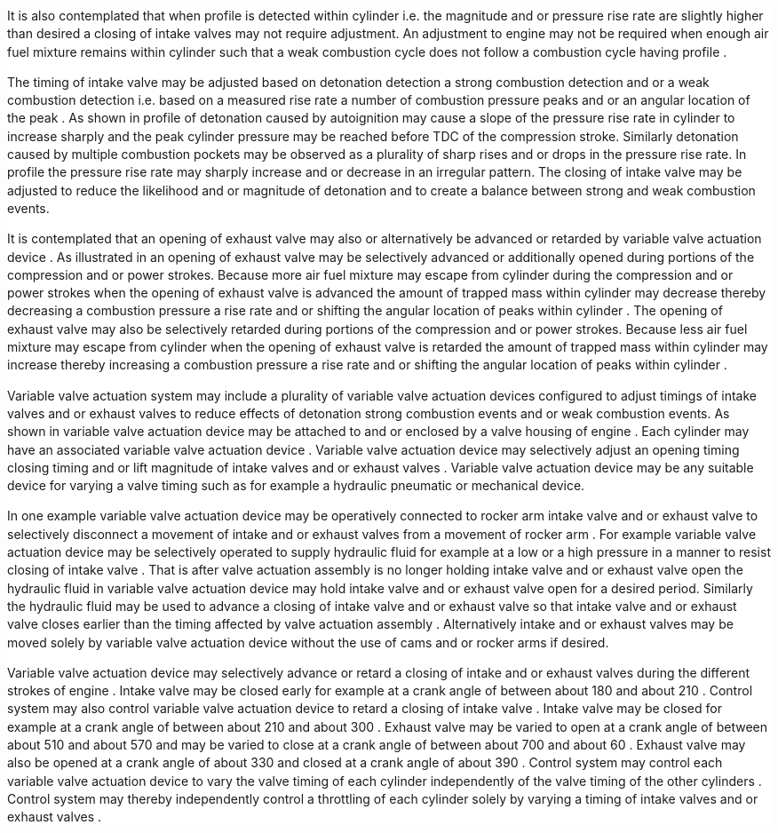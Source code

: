 It is also contemplated that when profile is detected within cylinder i.e. the magnitude and or pressure rise rate are slightly higher than desired a closing of intake valves may not require adjustment. An adjustment to engine may not be required when enough air fuel mixture remains within cylinder such that a weak combustion cycle does not follow a combustion cycle having profile .

The timing of intake valve may be adjusted based on detonation detection a strong combustion detection and or a weak combustion detection i.e. based on a measured rise rate a number of combustion pressure peaks and or an angular location of the peak . As shown in profile of detonation caused by autoignition may cause a slope of the pressure rise rate in cylinder to increase sharply and the peak cylinder pressure may be reached before TDC of the compression stroke. Similarly detonation caused by multiple combustion pockets may be observed as a plurality of sharp rises and or drops in the pressure rise rate. In profile the pressure rise rate may sharply increase and or decrease in an irregular pattern. The closing of intake valve may be adjusted to reduce the likelihood and or magnitude of detonation and to create a balance between strong and weak combustion events.

It is contemplated that an opening of exhaust valve may also or alternatively be advanced or retarded by variable valve actuation device . As illustrated in an opening of exhaust valve may be selectively advanced or additionally opened during portions of the compression and or power strokes. Because more air fuel mixture may escape from cylinder during the compression and or power strokes when the opening of exhaust valve is advanced the amount of trapped mass within cylinder may decrease thereby decreasing a combustion pressure a rise rate and or shifting the angular location of peaks within cylinder . The opening of exhaust valve may also be selectively retarded during portions of the compression and or power strokes. Because less air fuel mixture may escape from cylinder when the opening of exhaust valve is retarded the amount of trapped mass within cylinder may increase thereby increasing a combustion pressure a rise rate and or shifting the angular location of peaks within cylinder .

Variable valve actuation system may include a plurality of variable valve actuation devices configured to adjust timings of intake valves and or exhaust valves to reduce effects of detonation strong combustion events and or weak combustion events. As shown in variable valve actuation device may be attached to and or enclosed by a valve housing of engine . Each cylinder may have an associated variable valve actuation device . Variable valve actuation device may selectively adjust an opening timing closing timing and or lift magnitude of intake valves and or exhaust valves . Variable valve actuation device may be any suitable device for varying a valve timing such as for example a hydraulic pneumatic or mechanical device.

In one example variable valve actuation device may be operatively connected to rocker arm intake valve and or exhaust valve to selectively disconnect a movement of intake and or exhaust valves from a movement of rocker arm . For example variable valve actuation device may be selectively operated to supply hydraulic fluid for example at a low or a high pressure in a manner to resist closing of intake valve . That is after valve actuation assembly is no longer holding intake valve and or exhaust valve open the hydraulic fluid in variable valve actuation device may hold intake valve and or exhaust valve open for a desired period. Similarly the hydraulic fluid may be used to advance a closing of intake valve and or exhaust valve so that intake valve and or exhaust valve closes earlier than the timing affected by valve actuation assembly . Alternatively intake and or exhaust valves may be moved solely by variable valve actuation device without the use of cams and or rocker arms if desired.

Variable valve actuation device may selectively advance or retard a closing of intake and or exhaust valves during the different strokes of engine . Intake valve may be closed early for example at a crank angle of between about 180 and about 210 . Control system may also control variable valve actuation device to retard a closing of intake valve . Intake valve may be closed for example at a crank angle of between about 210 and about 300 . Exhaust valve may be varied to open at a crank angle of between about 510 and about 570 and may be varied to close at a crank angle of between about 700 and about 60 . Exhaust valve may also be opened at a crank angle of about 330 and closed at a crank angle of about 390 . Control system may control each variable valve actuation device to vary the valve timing of each cylinder independently of the valve timing of the other cylinders . Control system may thereby independently control a throttling of each cylinder solely by varying a timing of intake valves and or exhaust valves .
